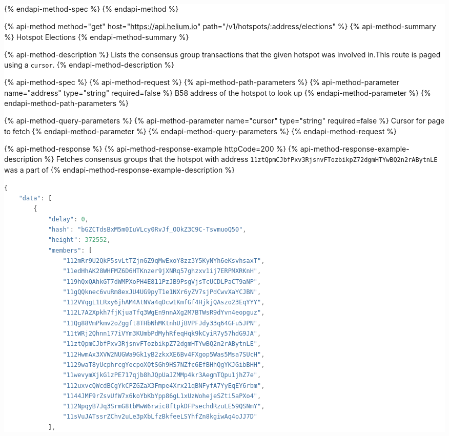 {% endapi-method-spec %}
{% endapi-method %}

{% api-method method="get" host="https://api.helium.io" path="/v1/hotspots/:address/elections" %}
{% api-method-summary %}
Hotspot Elections
{% endapi-method-summary %}

{% api-method-description %}
Lists the consensus group transactions that the given hotspot was involved in.This route is paged using a `cursor`.
{% endapi-method-description %}

{% api-method-spec %}
{% api-method-request %}
{% api-method-path-parameters %}
{% api-method-parameter name="address" type="string" required=false %}
B58 address of the hotspot to look up
{% endapi-method-parameter %}
{% endapi-method-path-parameters %}

{% api-method-query-parameters %}
{% api-method-parameter name="cursor" type="string" required=false %}
Cursor for page to fetch
{% endapi-method-parameter %}
{% endapi-method-query-parameters %}
{% endapi-method-request %}

{% api-method-response %}
{% api-method-response-example httpCode=200 %}
{% api-method-response-example-description %}
Fetches consensus groups that the hotspot with address `11ztQpmCJbfPxv3RjsnvFTozbikpZ72dgmHTYwBQ2n2rABytnLE` was a part of
{% endapi-method-response-example-description %}

```javascript
{
    "data": [
        {
            "delay": 0,
            "hash": "bGZCTdsBxM5m0IuVLcy0RvJf_OOkZ3C9C-TsvmuoQ50",
            "height": 372552,
            "members": [
                "112mRr9U2QkP5svLtTZjnGZ9qMwExoY8zz3Y5KyNYh6eKsvhsaxT",
                "11edHhAK28WHFMZ6D6HTKnzer9jXNRq57ghzxv1ij7ERPMXRKnH",
                "119hQxQAhkGT7dWMPXoPH4E811PzJB9PsgVjsTcUCDLPaCT9aNP",
                "11gQQknec6vuRm8exJU4UG9pyT1e1NXr6yZV7sjPdCwvXaYCJBN",
                "112VVqgL1LRxy6jhAM4AtNVa4qDcw1KmfGf4HjkjQAszo23EqYYY",
                "112L7A2Xpkh7fjKjuaTfq3WgEn9nnAXg2M7BTWsR9dYvn4eopguz",
                "11Qg88VmPkmv2oZggft8THbNhMKtnhUjBVPFJdy33q64GFu5JPN",
                "11tWRj2Qhnn177iVYm3KUmbPdMyhRfeqHqk9kCyiR7y57hdG9JA",
                "11ztQpmCJbfPxv3RjsnvFTozbikpZ72dgmHTYwBQ2n2rABytnLE",
                "112HwmAx3XVW2NUGWa9Gk1yB2zkxXE6Bv4FXgop5Was5Msa7SUcH",
                "1129waT8yUcphrcgYecpoXQtSGh9HS7NZfc6EfBHhQgYKJGibBHH",
                "11wevymXjkG1zPE717qjb8hJQpUaJZMMp4kr3AegmTQpu1jhZ7e",
                "112uxvcQWcdBCgYkCPZGZaX3Fmpe4Xrx21qBNFyfA7YyEqEY6rbm",
                "1144JMF9rZsvUfW7x6koYbKbYpp86gL1xUzWohejeSZti5aPXo4",
                "112NpqyB7Jq3SrmG8tbMwW6rwic8ftpkDFPsechdRzuLE59QSNmY",
                "11sVuJATssrZChv2uLe3pXbLfzBkfeeLSYhfZn8kgiwAq4oJJ7D"
            ],
```